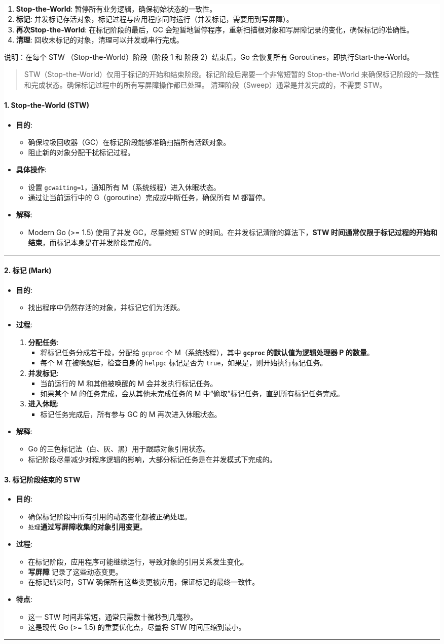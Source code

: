 1. **Stop-the-World**: 暂停所有业务逻辑，确保初始状态的一致性。
2. **标记**: 并发标记存活对象，标记过程与应用程序同时运行（并发标记，需要用到写屏障）。
3. **再次Stop-the-World**: 在标记阶段的最后，GC 会短暂地暂停程序，重新扫描根对象和写屏障记录的变化，确保标记的准确性。
4. **清理**: 回收未标记的对象，清理可以并发或串行完成。


说明：在每个 STW （Stop-the-World）阶段（阶段 1 和 阶段 2）结束后，Go 会恢复所有 Goroutines，即执行Start-the-World。

> STW（Stop-the-World）仅用于标记的开始和结束阶段。标记阶段后需要一个非常短暂的 Stop-the-World 来确保标记阶段的一致性和完成状态。确保标记过程中的所有写屏障操作都已处理。
> 清理阶段（Sweep）通常是并发完成的，不需要 STW。



#### 1. Stop-the-World (STW)
   - **目的**:
     - 确保垃圾回收器（GC）在标记阶段能够准确扫描所有活跃对象。
     - 阻止新的对象分配干扰标记过程。
   - **具体操作**:
     - 设置 `gcwaiting=1`，通知所有 M（系统线程）进入休眠状态。
     - 通过让当前运行中的 G（goroutine）完成或中断任务，确保所有 M 都暂停。

   - **解释**:
     - Modern Go (>= 1.5) 使用了并发 GC，尽量缩短 STW 的时间。在并发标记清除的算法下，**STW 时间通常仅限于标记过程的开始和结束**，而标记本身是在并发阶段完成的。

---

#### 2. 标记 (Mark)
- **目的**:
	- 找出程序中仍然存活的对象，并标记它们为活跃。
- **过程**:
	1. **分配任务**:
		- 将标记任务分成若干段，分配给 `gcproc` 个 M（系统线程），其中 **`gcproc` 的默认值为逻辑处理器 P 的数量**。
        - 每个 M 在被唤醒后，检查自身的 `helpgc` 标记是否为 `true`，如果是，则开始执行标记任务。
     2. **并发标记**:
        - 当前运行的 M 和其他被唤醒的 M 会并发执行标记任务。
        - 如果某个 M 的任务完成，会从其他未完成任务的 M 中“偷取”标记任务，直到所有标记任务完成。
     3. **进入休眠**:
        - 标记任务完成后，所有参与 GC 的 M 再次进入休眠状态。

- **解释**:
     - Go 的三色标记法（白、灰、黑）用于跟踪对象引用状态。
     - 标记阶段尽量减少对程序逻辑的影响，大部分标记任务是在并发模式下完成的。


#### 3. 标记阶段结束的 STW
- **目的**:
  - 确保标记阶段中所有引用的动态变化都被正确处理。
  - `处理`**通过写屏障收集的对象引用变更**。

- **过程**:
  - 在标记阶段，应用程序可能继续运行，导致对象的引用关系发生变化。
  - **写屏障** 记录了这些动态变更。
  - 在标记结束时，STW 确保所有这些变更被应用，保证标记的最终一致性。

- **特点**:
  - 这一 STW 时间非常短，通常只需数十微秒到几毫秒。
  - 这是现代 Go (>= 1.5) 的重要优化点，尽量将 STW 时间压缩到最小。

---
